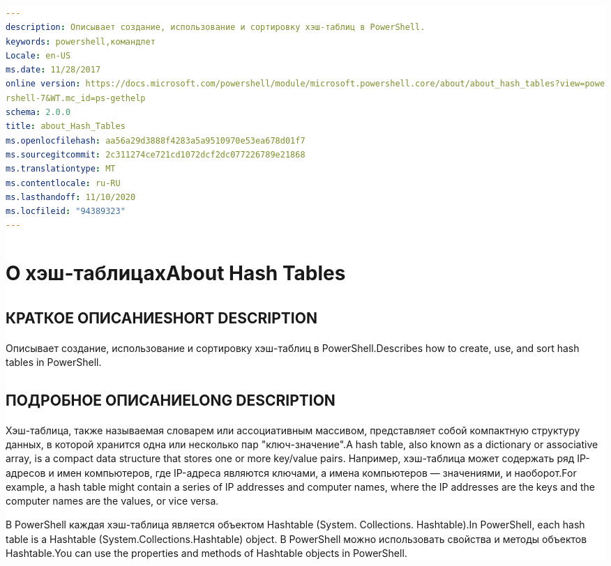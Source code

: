 ```yaml
---
description: Описывает создание, использование и сортировку хэш-таблиц в PowerShell.
keywords: powershell,командлет
Locale: en-US
ms.date: 11/28/2017
online version: https://docs.microsoft.com/powershell/module/microsoft.powershell.core/about/about_hash_tables?view=powershell-7&WT.mc_id=ps-gethelp
schema: 2.0.0
title: about_Hash_Tables
ms.openlocfilehash: aa56a29d3888f4283a5a9510970e53ea678d01f7
ms.sourcegitcommit: 2c311274ce721cd1072dcf2dc077226789e21868
ms.translationtype: MT
ms.contentlocale: ru-RU
ms.lasthandoff: 11/10/2020
ms.locfileid: "94389323"
---
```

# <a name="about-hash-tables"></a><span data-ttu-id="bef5d-104">О хэш-таблицах</span><span class="sxs-lookup"><span data-stu-id="bef5d-104">About Hash Tables</span></span>

## <a name="short-description"></a><span data-ttu-id="bef5d-105">КРАТКОЕ ОПИСАНИЕ</span><span class="sxs-lookup"><span data-stu-id="bef5d-105">SHORT DESCRIPTION</span></span>
<span data-ttu-id="bef5d-106">Описывает создание, использование и сортировку хэш-таблиц в PowerShell.</span><span class="sxs-lookup"><span data-stu-id="bef5d-106">Describes how to create, use, and sort hash tables in PowerShell.</span></span>

## <a name="long-description"></a><span data-ttu-id="bef5d-107">ПОДРОБНОЕ ОПИСАНИЕ</span><span class="sxs-lookup"><span data-stu-id="bef5d-107">LONG DESCRIPTION</span></span>

<span data-ttu-id="bef5d-108">Хэш-таблица, также называемая словарем или ассоциативным массивом, представляет собой компактную структуру данных, в которой хранится одна или несколько пар "ключ-значение".</span><span class="sxs-lookup"><span data-stu-id="bef5d-108">A hash table, also known as a dictionary or associative array, is a compact data structure that stores one or more key/value pairs.</span></span> <span data-ttu-id="bef5d-109">Например, хэш-таблица может содержать ряд IP-адресов и имен компьютеров, где IP-адреса являются ключами, а имена компьютеров — значениями, и наоборот.</span><span class="sxs-lookup"><span data-stu-id="bef5d-109">For example, a hash table might contain a series of IP addresses and computer names, where the IP addresses are the keys and the computer names are the values, or vice versa.</span></span>

<span data-ttu-id="bef5d-110">В PowerShell каждая хэш-таблица является объектом Hashtable (System. Collections. Hashtable).</span><span class="sxs-lookup"><span data-stu-id="bef5d-110">In PowerShell, each hash table is a Hashtable (System.Collections.Hashtable) object.</span></span> <span data-ttu-id="bef5d-111">В PowerShell можно использовать свойства и методы объектов Hashtable.</span><span class="sxs-lookup"><span data-stu-id="bef5d-111">You can use the properties and methods of Hashtable objects in PowerShell.</span></span>
